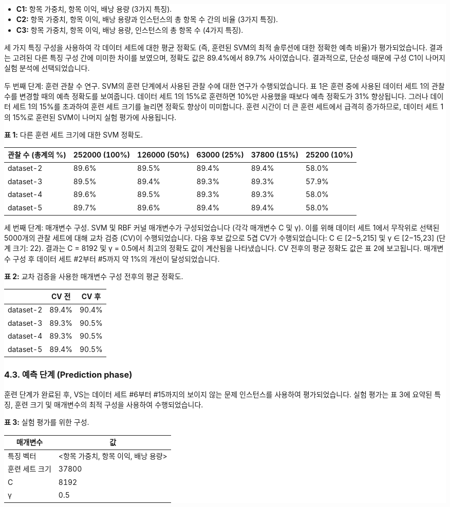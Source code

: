 *   **C1:** 항목 가중치, 항목 이익, 배낭 용량 (3가지 특징).
*   **C2:** 항목 가중치, 항목 이익, 배낭 용량과 인스턴스의 총 항목 수 간의 비율 (3가지 특징).
*   **C3:** 항목 가중치, 항목 이익, 배낭 용량, 인스턴스의 총 항목 수 (4가지 특징).

세 가지 특징 구성을 사용하여 각 데이터 세트에 대한 평균 정확도 (즉, 훈련된 SVM의 최적 솔루션에 대한 정확한 예측 비율)가 평가되었습니다. 결과는 고려된 다른 특징 구성 간에 미미한 차이를 보였으며, 정확도 값은 89.4%에서 89.7% 사이였습니다. 결과적으로, 단순성 때문에 구성 C1이 나머지 실험 분석에 선택되었습니다.

두 번째 단계: 훈련 관찰 수 연구. SVM의 훈련 단계에서 사용된 관찰 수에 대한 연구가 수행되었습니다. 표 1은 훈련 중에 사용된 데이터 세트 1의 관찰 수를 변경할 때의 예측 정확도를 보여줍니다. 데이터 세트 1의 15%로 훈련하면 10%만 사용했을 때보다 예측 정확도가 31% 향상됩니다. 그러나 데이터 세트 1의 15%를 초과하여 훈련 세트 크기를 늘리면 정확도 향상이 미미합니다. 훈련 시간이 더 큰 훈련 세트에서 급격히 증가하므로, 데이터 세트 1의 15%로 훈련된 SVM이 나머지 실험 평가에 사용됩니다.

**표 1:** 다른 훈련 세트 크기에 대한 SVM 정확도.

| 관찰 수 (총계의 %) | 252000 (100%) | 126000 (50%) | 63000 (25%) | 37800 (15%) | 25200 (10%) |
|---|---|---|---|---|---|
| dataset-2 | 89.6% | 89.5% | 89.4% | 89.4% | 58.0% |
| dataset-3 | 89.5% | 89.4% | 89.3% | 89.3% | 57.9% |
| dataset-4 | 89.6% | 89.5% | 89.3% | 89.3% | 58.0% |
| dataset-5 | 89.7% | 89.6% | 89.4% | 89.4% | 58.0% |




세 번째 단계: 매개변수 구성. SVM 및 RBF 커널 매개변수가 구성되었습니다 (각각 매개변수 C 및 γ). 이를 위해 데이터 세트 1에서 무작위로 선택된 5000개의 관찰 세트에 대해 교차 검증 (CV)이 수행되었습니다. 다음 후보 값으로 5겹 CV가 수행되었습니다: C ∈ [2−5,215] 및 γ ∈ [2−15,23] (단계 크기: 22). 결과는 C = 8192 및 γ = 0.5에서 최고의 정확도 값이 계산됨을 나타냈습니다. CV 전후의 평균 정확도 값은 표 2에 보고됩니다. 매개변수 구성 후 데이터 세트 #2부터 #5까지 약 1%의 개선이 달성되었습니다.

**표 2:** 교차 검증을 사용한 매개변수 구성 전후의 평균 정확도.

| | CV 전 | CV 후 |
|---|---|---|
| dataset-2 | 89.4% | 90.4% |
| dataset-3 | 89.3% | 90.5% |
| dataset-4 | 89.3% | 90.5% |
| dataset-5 | 89.4% | 90.5% |

### 4.3. 예측 단계 (Prediction phase)

훈련 단계가 완료된 후, VS는 데이터 세트 #6부터 #15까지의 보이지 않는 문제 인스턴스를 사용하여 평가되었습니다. 실험 평가는 표 3에 요약된 특징, 훈련 크기 및 매개변수의 최적 구성을 사용하여 수행되었습니다.

**표 3:** 실험 평가를 위한 구성.

| 매개변수 | 값 |
|---|---|
| 특징 벡터 | <항목 가중치, 항목 이익, 배낭 용량> |
| 훈련 세트 크기 | 37800 |
| C | 8192 |
| γ | 0.5 |
